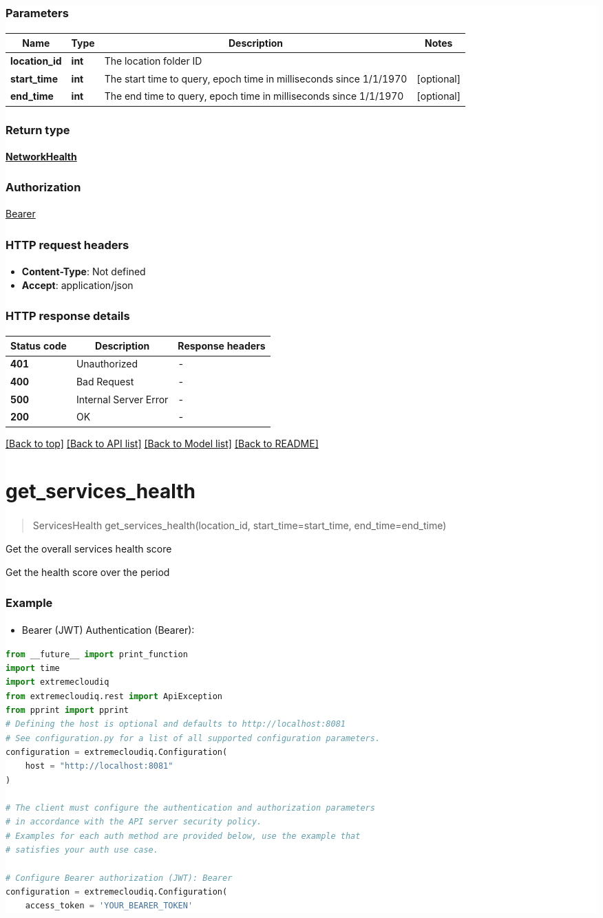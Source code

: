 ### Parameters

Name | Type | Description  | Notes
------------- | ------------- | ------------- | -------------
 **location_id** | **int**| The location folder ID | 
 **start_time** | **int**| The start time to query, epoch time in milliseconds since 1/1/1970 | [optional] 
 **end_time** | **int**| The end time to query, epoch time in milliseconds since 1/1/1970 | [optional] 

### Return type

[**NetworkHealth**](NetworkHealth.md)

### Authorization

[Bearer](../README.md#Bearer)

### HTTP request headers

 - **Content-Type**: Not defined
 - **Accept**: application/json

### HTTP response details
| Status code | Description | Response headers |
|-------------|-------------|------------------|
**401** | Unauthorized |  -  |
**400** | Bad Request |  -  |
**500** | Internal Server Error |  -  |
**200** | OK |  -  |

[[Back to top]](#) [[Back to API list]](../README.md#documentation-for-api-endpoints) [[Back to Model list]](../README.md#documentation-for-models) [[Back to README]](../README.md)

# **get_services_health**
> ServicesHealth get_services_health(location_id, start_time=start_time, end_time=end_time)

Get the overall services health score

Get the  health score over the period

### Example

* Bearer (JWT) Authentication (Bearer):
```python
from __future__ import print_function
import time
import extremecloudiq
from extremecloudiq.rest import ApiException
from pprint import pprint
# Defining the host is optional and defaults to http://localhost:8081
# See configuration.py for a list of all supported configuration parameters.
configuration = extremecloudiq.Configuration(
    host = "http://localhost:8081"
)

# The client must configure the authentication and authorization parameters
# in accordance with the API server security policy.
# Examples for each auth method are provided below, use the example that
# satisfies your auth use case.

# Configure Bearer authorization (JWT): Bearer
configuration = extremecloudiq.Configuration(
    access_token = 'YOUR_BEARER_TOKEN'
```